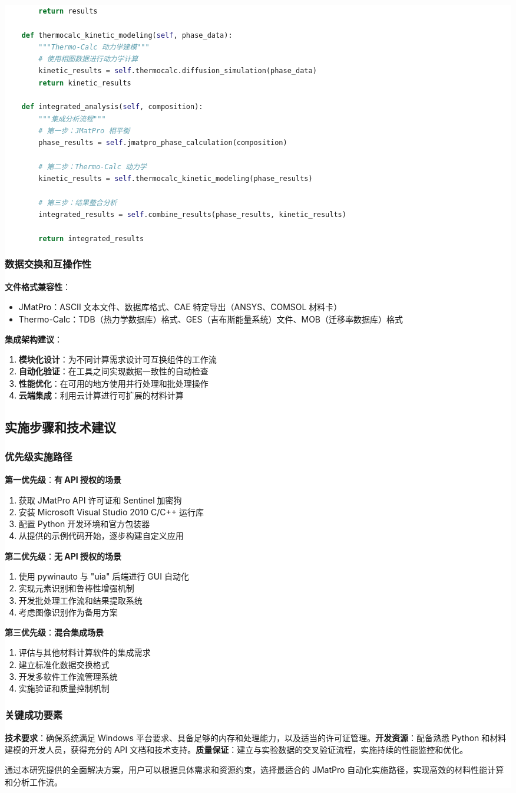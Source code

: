 ```python
        return results
    
    def thermocalc_kinetic_modeling(self, phase_data):
        """Thermo-Calc 动力学建模"""
        # 使用相图数据进行动力学计算
        kinetic_results = self.thermocalc.diffusion_simulation(phase_data)
        return kinetic_results
    
    def integrated_analysis(self, composition):
        """集成分析流程"""
        # 第一步：JMatPro 相平衡
        phase_results = self.jmatpro_phase_calculation(composition)
        
        # 第二步：Thermo-Calc 动力学
        kinetic_results = self.thermocalc_kinetic_modeling(phase_results)
        
        # 第三步：结果整合分析
        integrated_results = self.combine_results(phase_results, kinetic_results)
        
        return integrated_results
```

### 数据交换和互操作性

**文件格式兼容性**：
- JMatPro：ASCII 文本文件、数据库格式、CAE 特定导出（ANSYS、COMSOL 材料卡）
- Thermo-Calc：TDB（热力学数据库）格式、GES（吉布斯能量系统）文件、MOB（迁移率数据库）格式

**集成架构建议**：
1. **模块化设计**：为不同计算需求设计可互换组件的工作流
2. **自动化验证**：在工具之间实现数据一致性的自动检查
3. **性能优化**：在可用的地方使用并行处理和批处理操作
4. **云端集成**：利用云计算进行可扩展的材料计算

## 实施步骤和技术建议

### 优先级实施路径

**第一优先级**：**有 API 授权的场景**
1. 获取 JMatPro API 许可证和 Sentinel 加密狗
2. 安装 Microsoft Visual Studio 2010 C/C++ 运行库
3. 配置 Python 开发环境和官方包装器
4. 从提供的示例代码开始，逐步构建自定义应用

**第二优先级**：**无 API 授权的场景**
1. 使用 pywinauto 与 "uia" 后端进行 GUI 自动化
2. 实现元素识别和鲁棒性增强机制
3. 开发批处理工作流和结果提取系统
4. 考虑图像识别作为备用方案

**第三优先级**：**混合集成场景**
1. 评估与其他材料计算软件的集成需求
2. 建立标准化数据交换格式
3. 开发多软件工作流管理系统
4. 实施验证和质量控制机制

### 关键成功要素

**技术要求**：确保系统满足 Windows 平台要求、具备足够的内存和处理能力，以及适当的许可证管理。**开发资源**：配备熟悉 Python 和材料建模的开发人员，获得充分的 API 文档和技术支持。**质量保证**：建立与实验数据的交叉验证流程，实施持续的性能监控和优化。

通过本研究提供的全面解决方案，用户可以根据具体需求和资源约束，选择最适合的 JMatPro 自动化实施路径，实现高效的材料性能计算和分析工作流。